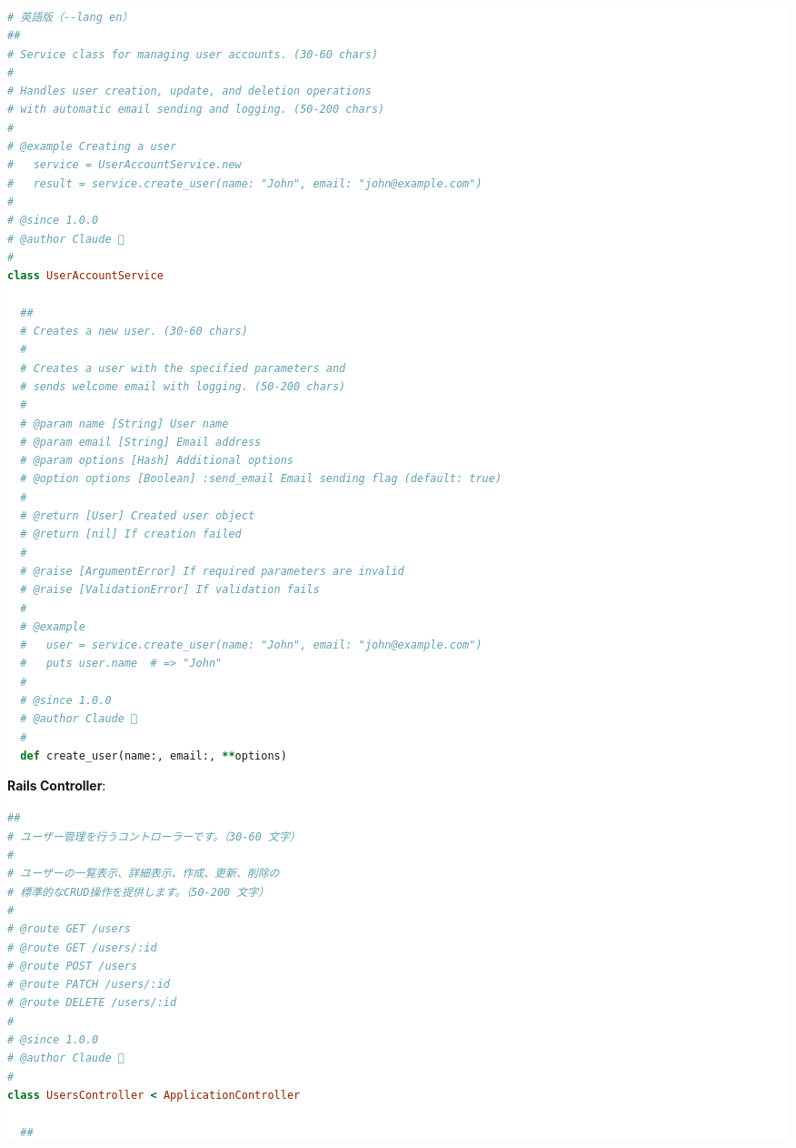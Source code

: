 ```ruby
# 英語版（--lang en）
##
# Service class for managing user accounts. (30-60 chars)
#
# Handles user creation, update, and deletion operations
# with automatic email sending and logging. (50-200 chars)
#
# @example Creating a user
#   service = UserAccountService.new
#   result = service.create_user(name: "John", email: "john@example.com")
#
# @since 1.0.0
# @author Claude 🤖
#
class UserAccountService

  ##
  # Creates a new user. (30-60 chars)
  #
  # Creates a user with the specified parameters and
  # sends welcome email with logging. (50-200 chars)
  #
  # @param name [String] User name
  # @param email [String] Email address
  # @param options [Hash] Additional options
  # @option options [Boolean] :send_email Email sending flag (default: true)
  #
  # @return [User] Created user object
  # @return [nil] If creation failed
  #
  # @raise [ArgumentError] If required parameters are invalid
  # @raise [ValidationError] If validation fails
  #
  # @example
  #   user = service.create_user(name: "John", email: "john@example.com")
  #   puts user.name  # => "John"
  #
  # @since 1.0.0
  # @author Claude 🤖
  #
  def create_user(name:, email:, **options)
```

**Rails Controller**:

```ruby
##
# ユーザー管理を行うコントローラーです。（30-60 文字）
#
# ユーザーの一覧表示、詳細表示、作成、更新、削除の
# 標準的なCRUD操作を提供します。（50-200 文字）
#
# @route GET /users
# @route GET /users/:id
# @route POST /users
# @route PATCH /users/:id
# @route DELETE /users/:id
#
# @since 1.0.0
# @author Claude 🤖
#
class UsersController < ApplicationController

  ##
```